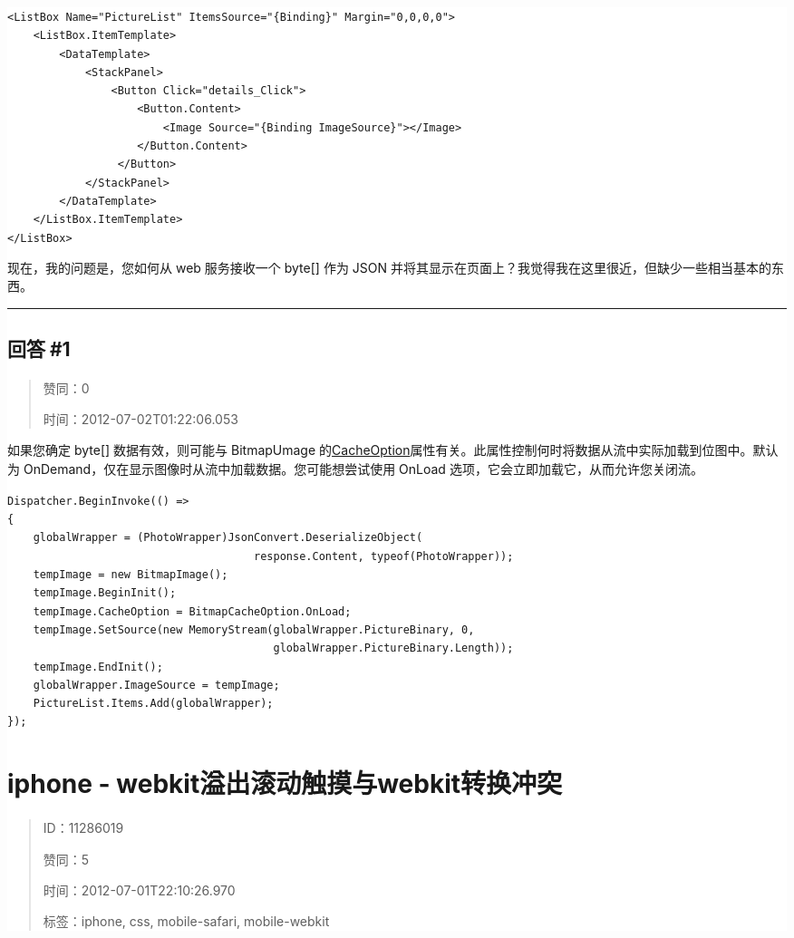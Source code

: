 ```
<ListBox Name="PictureList" ItemsSource="{Binding}" Margin="0,0,0,0">
    <ListBox.ItemTemplate>
        <DataTemplate>
            <StackPanel>
                <Button Click="details_Click">
                    <Button.Content>
                        <Image Source="{Binding ImageSource}"></Image>
                    </Button.Content>
                 </Button>
            </StackPanel>
        </DataTemplate>
    </ListBox.ItemTemplate>
</ListBox> 
```

现在，我的问题是，您如何从 web 服务接收一个 byte[] 作为 JSON 并将其显示在页面上？我觉得我在这里很近，但缺少一些相当基本的东西。

* * *

## 回答 #1

> 赞同：0
> 
> 时间：2012-07-02T01:22:06.053

如果您确定 byte[] 数据有效，则可能与 BitmapUmage 的[CacheOption](http://msdn.microsoft.com/en-us/library/system.windows.media.imaging.bitmapimage.cacheoption.aspx)属性有关。此属性控制何时将数据从流中实际加载到位图中。默认为 OnDemand，仅在显示图像时从流中加载数据。您可能想尝试使用 OnLoad 选项，它会立即加载它，从而允许您关闭流。

```
Dispatcher.BeginInvoke(() =>
{
    globalWrapper = (PhotoWrapper)JsonConvert.DeserializeObject(
                                      response.Content, typeof(PhotoWrapper));
    tempImage = new BitmapImage();
    tempImage.BeginInit();
    tempImage.CacheOption = BitmapCacheOption.OnLoad;
    tempImage.SetSource(new MemoryStream(globalWrapper.PictureBinary, 0,
                                         globalWrapper.PictureBinary.Length));
    tempImage.EndInit();
    globalWrapper.ImageSource = tempImage;
    PictureList.Items.Add(globalWrapper);
}); 
```

# iphone - webkit溢出滚动触摸与webkit转换冲突

> ID：11286019
> 
> 赞同：5
> 
> 时间：2012-07-01T22:10:26.970
> 
> 标签：iphone, css, mobile-safari, mobile-webkit
